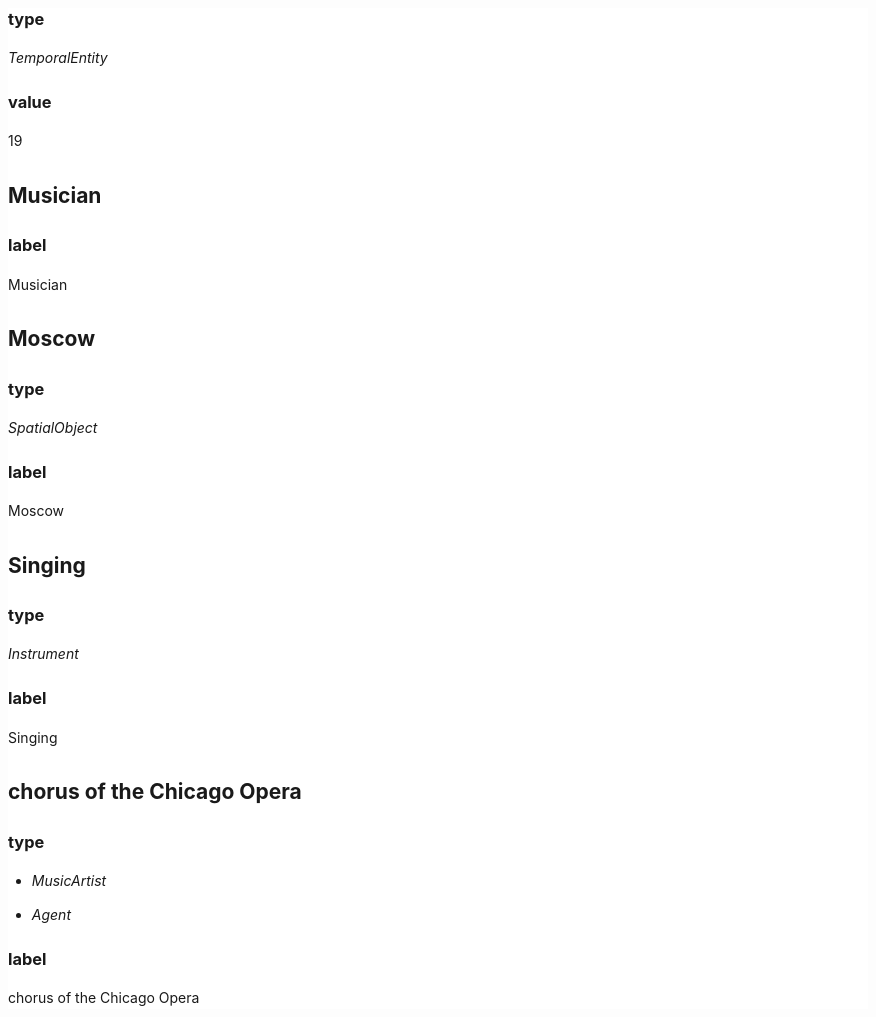 ### type


*TemporalEntity*

### value


19

## Musician

### label


Musician

## Moscow

### type


*SpatialObject*

### label


Moscow

## Singing

### type


*Instrument*

### label


Singing

## chorus of the Chicago Opera

### type

 - *MusicArtist*

 - *Agent*

### label


chorus of the Chicago Opera
